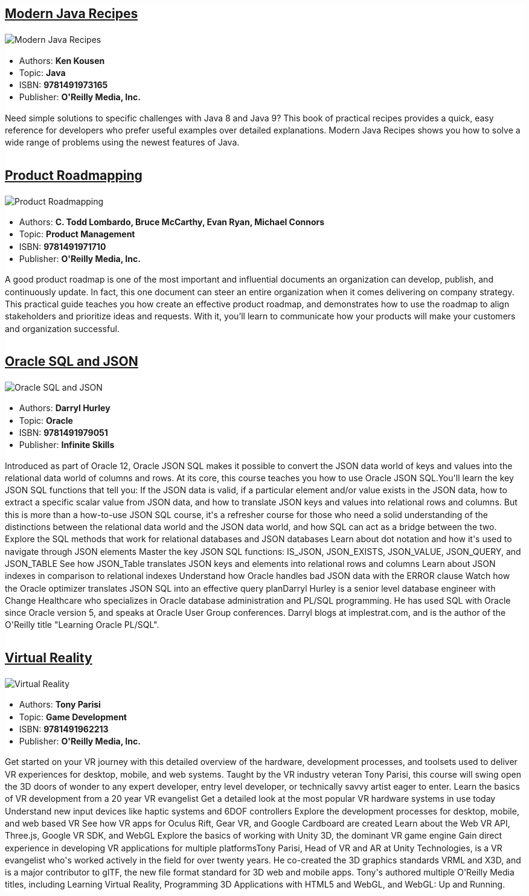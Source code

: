 <div class="safaribook"><h2><a href="https://www.safaribooksonline.com/library/view/modern-java-recipes/9781491973165/">Modern Java Recipes</a></h2><p><img src="http://www.safaribooksonline.com/library/cover/9781491973165/" alt="Modern Java Recipes"><ul><li>Authors: <strong>Ken Kousen</strong></li><li>Topic: <strong>Java</strong></li><li>ISBN: <strong>9781491973165</strong></li><li>Publisher: <strong>O'Reilly Media, Inc.</strong></li></ul>
Need simple solutions to specific challenges with Java 8 and Java 9? This book of practical recipes provides a quick, easy reference for developers who prefer useful examples over detailed explanations. Modern Java Recipes shows you how to solve a wide range of problems using the newest features of Java.
</p></div>

<div class="safaribook"><h2><a href="https://www.safaribooksonline.com/library/view/product-roadmapping/9781491971710/">Product Roadmapping</a></h2><p><img src="http://www.safaribooksonline.com/library/cover/9781491971710/" alt="Product Roadmapping"><ul><li>Authors: <strong>C. Todd Lombardo, Bruce McCarthy, Evan Ryan, Michael Connors</strong></li><li>Topic: <strong>Product Management</strong></li><li>ISBN: <strong>9781491971710</strong></li><li>Publisher: <strong>O'Reilly Media, Inc.</strong></li></ul>
A good product roadmap is one of the most important and influential documents an organization can develop, publish, and continuously update. In fact, this one document can steer an entire organization when it comes delivering on company strategy. This practical guide teaches you how create an effective product roadmap, and demonstrates how to use the roadmap to align stakeholders and prioritize ideas and requests. With it, you’ll learn to communicate how your products will make your customers and organization successful.
</p></div>

<div class="safaribook"><h2><a href="https://www.safaribooksonline.com/library/view/oracle-sql-and/9781491979051/">Oracle SQL and JSON</a></h2><p><img src="http://www.safaribooksonline.com/library/cover/9781491979051/" alt="Oracle SQL and JSON"><ul><li>Authors: <strong>Darryl Hurley</strong></li><li>Topic: <strong>Oracle</strong></li><li>ISBN: <strong>9781491979051</strong></li><li>Publisher: <strong>Infinite Skills</strong></li></ul>
Introduced as part of Oracle 12, Oracle JSON SQL makes it possible to convert the JSON data world of keys and values into the relational data world of columns and rows. At its core, this course teaches you how to use Oracle JSON SQL.You'll learn the key JSON SQL functions that tell you: If the JSON data is valid, if a particular element and/or value exists in the JSON data, how to extract a specific scalar value from JSON data, and how to translate JSON keys and values into relational rows and columns. But this is more than a how-to-use JSON SQL course, it's a refresher course for those who need a solid understanding of the distinctions between the relational data world and the JSON data world, and how SQL can act as a bridge between the two. Explore the SQL methods that work for relational databases and JSON databases Learn about dot notation and how it's used to navigate through JSON elements Master the key JSON SQL functions: IS_JSON, JSON_EXISTS, JSON_VALUE, JSON_QUERY, and JSON_TABLE See how JSON_Table translates JSON keys and elements into relational rows and columns Learn about JSON indexes in comparison to relational indexes Understand how Oracle handles bad JSON data with the ERROR clause Watch how the Oracle optimizer translates JSON SQL into an effective query planDarryl Hurley is a senior level database engineer with Change Healthcare who specializes in Oracle database administration and PL/SQL programming. He has used SQL with Oracle since Oracle version 5, and speaks at Oracle User Group conferences. Darryl blogs at implestrat.com, and is the author of the O'Reilly title "Learning Oracle PL/SQL".
</p></div>

<div class="safaribook"><h2><a href="https://www.safaribooksonline.com/library/view/virtual-reality/9781491962213/">Virtual Reality</a></h2><p><img src="http://www.safaribooksonline.com/library/cover/9781491962213/" alt="Virtual Reality"><ul><li>Authors: <strong>Tony Parisi</strong></li><li>Topic: <strong>Game Development</strong></li><li>ISBN: <strong>9781491962213</strong></li><li>Publisher: <strong>O'Reilly Media, Inc.</strong></li></ul>
Get started on your VR journey with this detailed overview of the hardware, development processes, and toolsets used to deliver VR experiences for desktop, mobile, and web systems. Taught by the VR industry veteran Tony Parisi, this course will swing open the 3D doors of wonder to any expert developer, entry level developer, or technically savvy artist eager to enter. Learn the basics of VR development from a 20 year VR evangelist Get a detailed look at the most popular VR hardware systems in use today Understand new input devices like haptic systems and 6DOF controllers Explore the development processes for desktop, mobile, and web based VR See how VR apps for Oculus Rift, Gear VR, and Google Cardboard are created Learn about the Web VR API, Three.js, Google VR SDK, and WebGL Explore the basics of working with Unity 3D, the dominant VR game engine Gain direct experience in developing VR applications for multiple platformsTony Parisi, Head of VR and AR at Unity Technologies, is a VR evangelist who's worked actively in the field for over twenty years. He co-created the 3D graphics standards VRML and X3D, and is a major contributor to glTF, the new file format standard for 3D web and mobile apps. Tony's authored multiple O'Reilly Media titles, including Learning Virtual Reality, Programming 3D Applications with HTML5 and WebGL, and WebGL: Up and Running.
</p></div>
